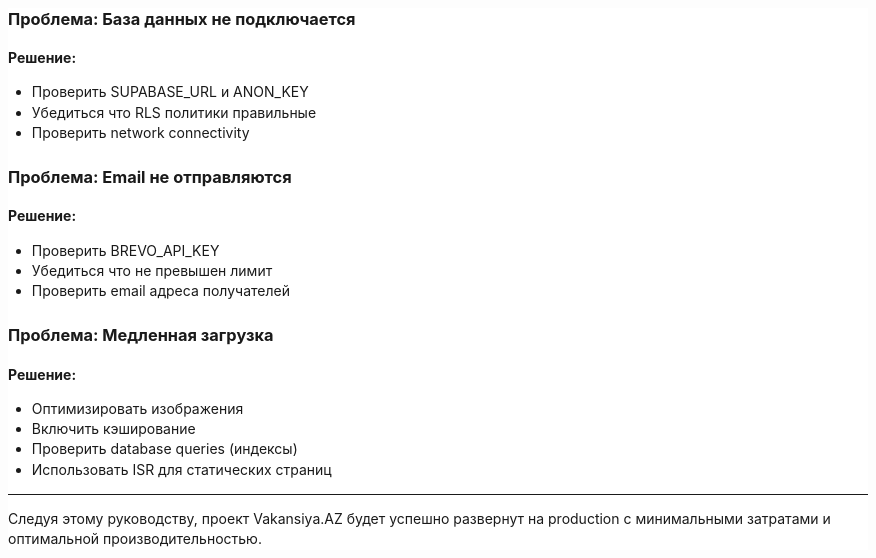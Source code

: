 ### Проблема: База данных не подключается

**Решение:**
- Проверить SUPABASE_URL и ANON_KEY
- Убедиться что RLS политики правильные
- Проверить network connectivity

### Проблема: Email не отправляются

**Решение:**
- Проверить BREVO_API_KEY
- Убедиться что не превышен лимит
- Проверить email адреса получателей

### Проблема: Медленная загрузка

**Решение:**
- Оптимизировать изображения
- Включить кэширование
- Проверить database queries (индексы)
- Использовать ISR для статических страниц

---

Следуя этому руководству, проект Vakansiya.AZ будет успешно развернут на production с минимальными затратами и оптимальной производительностью.
